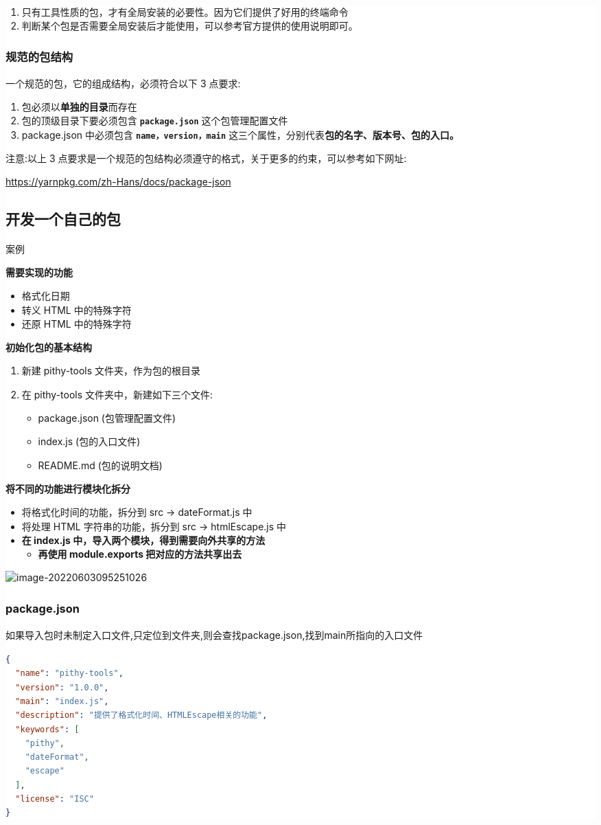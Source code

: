 1. 只有工具性质的包，才有全局安装的必要性。因为它们提供了好用的终端命令
2. 判断某个包是否需要全局安装后才能使用，可以参考官方提供的使用说明即可。



### 规范的包结构

一个规范的包，它的组成结构，必须符合以下 3 点要求:

1. 包必须以**单独的目录**而存在
2. 包的顶级目录下要必须包含 **`package.json`** 这个包管理配置文件
3. package.json 中必须包含 **`name，version，main`** 这三个属性，分别代表**包的名字、版本号、包的入口。**

注意:以上 3 点要求是一个规范的包结构必须遵守的格式，关于更多的约束，可以参考如下网址:

https://yarnpkg.com/zh-Hans/docs/package-json



## 开发一个自己的包

案例

**需要实现的功能**

- 格式化日期
- 转义 HTML 中的特殊字符
- 还原 HTML 中的特殊字符

**初始化包的基本结构**

1. 新建 pithy-tools 文件夹，作为包的根目录

2. 在 pithy-tools 文件夹中，新建如下三个文件:

   - package.json (包管理配置文件)

   - index.js (包的入口文件) 
   - README.md (包的说明文档)

**将不同的功能进行模块化拆分**

- 将格式化时间的功能，拆分到 src -> dateFormat.js 中
- 将处理 HTML 字符串的功能，拆分到 src -> htmlEscape.js 中
- **在 index.js 中，导入两个模块，得到需要向外共享的方法**
  - **再使用 module.exports 把对应的方法共享出去**



![image-20220603095251026](https://wsp-typora.oss-cn-hangzhou.aliyuncs.com/images/202207261553757.png)

### package.json

如果导入包时未制定入口文件,只定位到文件夹,则会查找package.json,找到main所指向的入口文件

```json
{
  "name": "pithy-tools",
  "version": "1.0.0",
  "main": "index.js",
  "description": "提供了格式化时间、HTMLEscape相关的功能",
  "keywords": [
    "pithy",
    "dateFormat",
    "escape"
  ],
  "license": "ISC"
}
```
